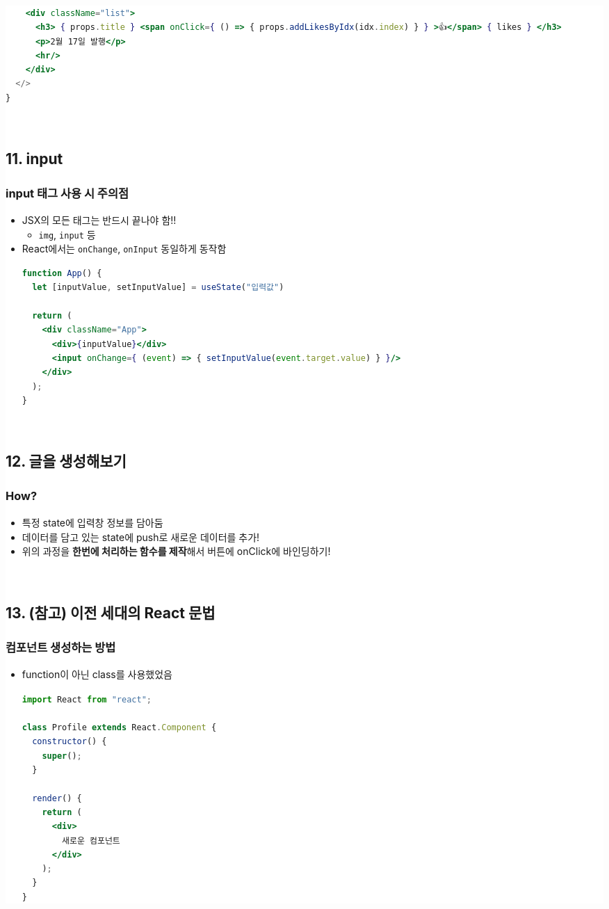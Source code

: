  ```jsx
      <div className="list">
        <h3> { props.title } <span onClick={ () => { props.addLikesByIdx(idx.index) } } >👍</span> { likes } </h3>
        <p>2월 17일 발행</p>
        <hr/>
      </div>
    </>
  }
  ```

<br>

## 11. input

### input 태그 사용 시 주의점
- JSX의 모든 태그는 반드시 끝나야 함!!
  - `img`, `input` 등
- React에서는 `onChange`, `onInput` 동일하게 동작함
  ```jsx
  function App() {
    let [inputValue, setInputValue] = useState("입력값")

    return (
      <div className="App">
        <div>{inputValue}</div>
        <input onChange={ (event) => { setInputValue(event.target.value) } }/>
      </div>
    );
  }
  ```

<br>

## 12. 글을 생성해보기

### How?
- 특정 state에 입력창 정보를 담아둠
- 데이터를 담고 있는 state에 push로 새로운 데이터를 추가!
- 위의 과정을 **한번에 처리하는 함수를 제작**해서 버튼에 onClick에 바인딩하기!

<br>

## 13. (참고) 이전 세대의 React 문법

### 컴포넌트 생성하는 방법
- function이 아닌 class를 사용했었음
  ```jsx
  import React from "react";

  class Profile extends React.Component {
    constructor() {
      super();
    }

    render() {
      return (
        <div>
          새로운 컴포넌트
        </div>
      );
    }
  }
  ```